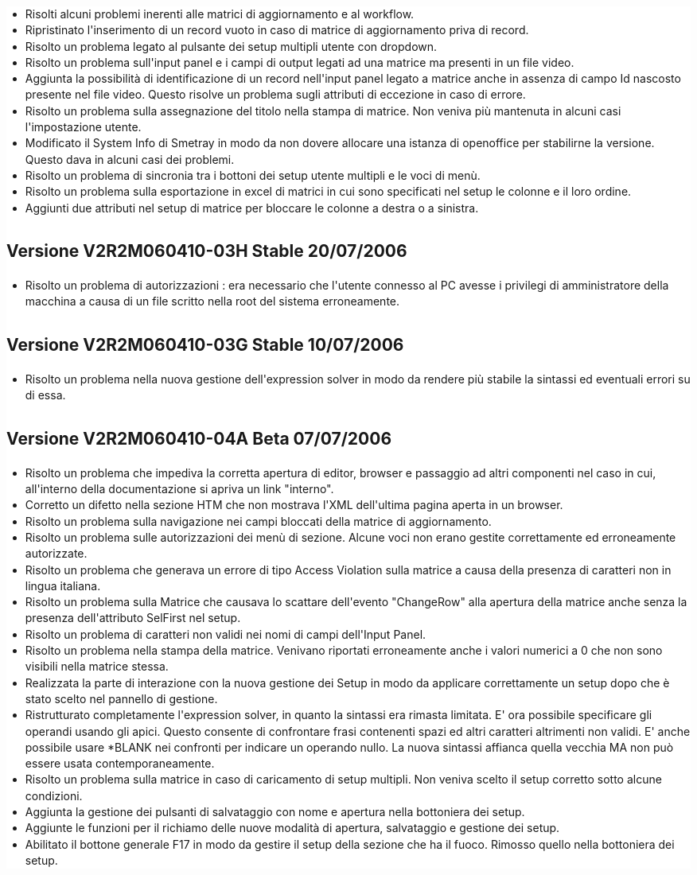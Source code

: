 - Risolti alcuni problemi inerenti alle matrici di aggiornamento e al workflow.
- Ripristinato l'inserimento di un record vuoto in caso di matrice di aggiornamento priva di record.
- Risolto un problema legato al pulsante dei setup multipli utente con dropdown.
- Risolto un problema sull'input panel e i campi di output legati ad una matrice ma presenti in un file video.
- Aggiunta la possibilità di identificazione di un record nell'input panel legato a matrice anche in assenza di campo Id nascosto presente nel file video. Questo risolve un problema sugli attributi di eccezione in caso di errore.
- Risolto un problema sulla assegnazione del titolo nella stampa di matrice. Non veniva più mantenuta in alcuni casi l'impostazione utente.
- Modificato il System Info di Smetray in modo da non dovere allocare una istanza di openoffice per stabilirne la versione. Questo dava in alcuni casi dei problemi.
- Risolto un problema di sincronia tra i bottoni dei setup utente multipli e le voci di menù.
- Risolto un problema sulla esportazione in excel di matrici in cui sono specificati nel setup le colonne e il loro ordine.
- Aggiunti due attributi nel setup di matrice per bloccare le colonne a destra o a sinistra.

## Versione V2R2M060410-03H Stable 20/07/2006

- Risolto un problema di autorizzazioni :  era necessario che l'utente connesso al PC avesse i privilegi di amministratore della macchina a causa di un file scritto nella root del sistema erroneamente.

## Versione V2R2M060410-03G Stable 10/07/2006

- Risolto un problema nella nuova gestione dell'expression solver in modo da rendere più stabile la sintassi ed eventuali errori su di essa.

## Versione V2R2M060410-04A Beta 07/07/2006

- Risolto un problema che impediva la corretta apertura di editor, browser e passaggio ad altri componenti nel caso in cui, all'interno della documentazione si apriva un link "interno".
- Corretto un difetto nella sezione HTM che non mostrava l'XML dell'ultima pagina aperta in un browser.
- Risolto un problema sulla navigazione nei campi bloccati della matrice di aggiornamento.
- Risolto un problema sulle autorizzazioni dei menù di sezione. Alcune voci non erano gestite correttamente ed erroneamente autorizzate.
- Risolto un problema che generava un errore di tipo Access Violation sulla matrice a causa della presenza di caratteri non in lingua italiana.
- Risolto un problema sulla Matrice che causava lo scattare dell'evento "ChangeRow" alla apertura della matrice anche senza la presenza dell'attributo SelFirst nel setup.
- Risolto un problema di caratteri non validi nei nomi di campi dell'Input Panel.
- Risolto un problema nella stampa della matrice. Venivano riportati erroneamente anche i valori numerici a 0 che non sono visibili nella matrice stessa.
- Realizzata la parte di interazione con la nuova gestione dei Setup in modo da applicare correttamente un setup dopo che è stato scelto nel pannello di gestione.
- Ristrutturato completamente l'expression solver, in quanto la sintassi era rimasta limitata. E' ora possibile specificare gli operandi usando gli apici. Questo consente di confrontare frasi contenenti spazi ed altri caratteri altrimenti non validi. E' anche possibile usare \*BLANK nei confronti per indicare un operando nullo. La nuova sintassi affianca quella vecchia MA non può essere usata contemporaneamente.
- Risolto un problema sulla matrice in caso di caricamento di setup multipli. Non veniva scelto il setup corretto sotto alcune condizioni.
- Aggiunta la gestione dei pulsanti di salvataggio con nome e apertura nella bottoniera dei setup.
- Aggiunte le funzioni per il richiamo delle nuove modalità di apertura, salvataggio e gestione dei setup.
- Abilitato il bottone generale F17 in modo da gestire il setup della sezione che ha il fuoco. Rimosso quello nella bottoniera dei setup.
